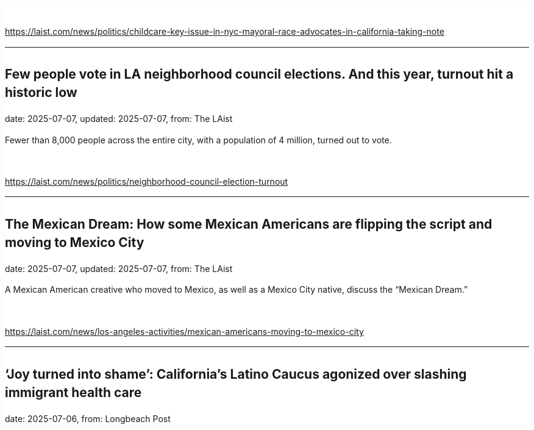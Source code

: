 <br> 

<https://laist.com/news/politics/childcare-key-issue-in-nyc-mayoral-race-advocates-in-california-taking-note>

---

## Few people vote in LA neighborhood council elections. And this year, turnout hit a historic low

date: 2025-07-07, updated: 2025-07-07, from: The LAist

Fewer than 8,000 people across the entire city, with a population of 4 million, turned out to vote. 

<br> 

<https://laist.com/news/politics/neighborhood-council-election-turnout>

---

## The Mexican Dream: How some Mexican Americans are flipping the script and moving to Mexico City

date: 2025-07-07, updated: 2025-07-07, from: The LAist

A Mexican American creative who moved to Mexico, as well as a Mexico City native, discuss the “Mexican Dream.” 

<br> 

<https://laist.com/news/los-angeles-activities/mexican-americans-moving-to-mexico-city>

---

## ‘Joy turned into shame’: California’s Latino Caucus agonized over slashing immigrant health care

date: 2025-07-06, from: Longbeach Post

